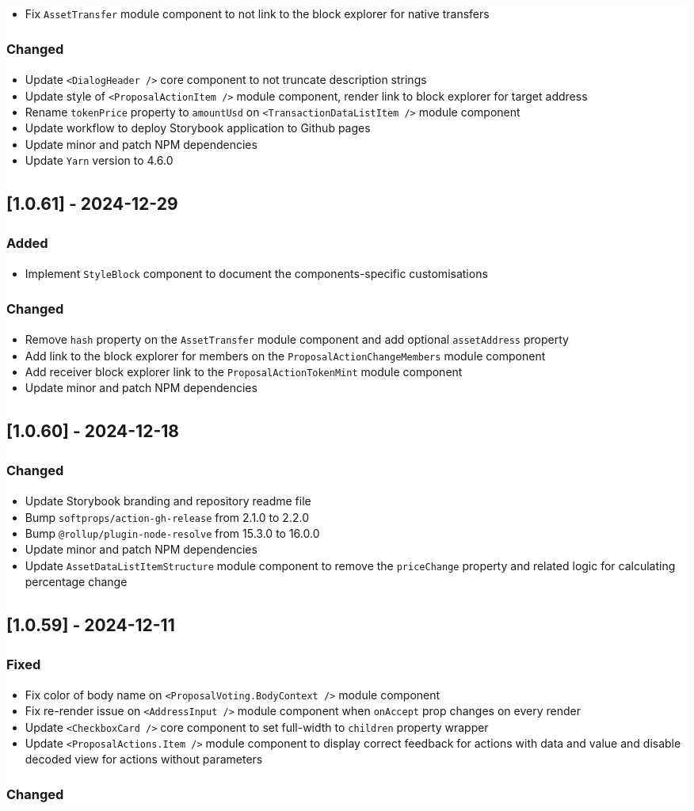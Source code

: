 - Fix `AssetTransfer` module component to not link to the block explorer for native transfers

### Changed

- Update `<DialogHeader />` core component to not truncate description strings
- Update style of `<ProposalActionItem />` module component, render link to block explorer for target address
- Rename `tokenPrice` property to `amountUsd` on `<TransactionDataListItem />` module component
- Update workflow to deploy Storybook application to Github pages
- Update minor and patch NPM dependencies
- Update `Yarn` version to 4.6.0

## [1.0.61] - 2024-12-29

### Added

- Implement `StyleBlock` component to document the components-specific customisations

### Changed

- Remove `hash` property on the `AssetTransfer` module component and add optional `assetAddress` property
- Add link to the block explorer for members on the `ProposalActionChangeMembers` module component
- Add receiver block explorer link to the `ProposalActionTokenMint` module component
- Update minor and patch NPM dependencies

## [1.0.60] - 2024-12-18

### Changed

- Update Storybook branding and repository readme file
- Bump `softprops/action-gh-release` from 2.1.0 to 2.2.0
- Bump `@rollup/plugin-node-resolve` from 15.3.0 to 16.0.0
- Update minor and patch NPM dependencies
- Update `AssetDataListItemStructure` module component to remove the `priceChange` property and related logic for calculating percentage change

## [1.0.59] - 2024-12-11

### Fixed

- Fix color of body name on `<ProposalVoting.BodyContext />` module component
- Fix re-render issue on `<AddressInput />` module component when `onAccept` prop changes on every render
- Update `<CheckboxCard />` core component to set full-width to `children` property wrapper
- Update `<ProposalActions.Item />` module component to display correct feedback for actions with data and value and disable decoded view for actions without parameters

### Changed
